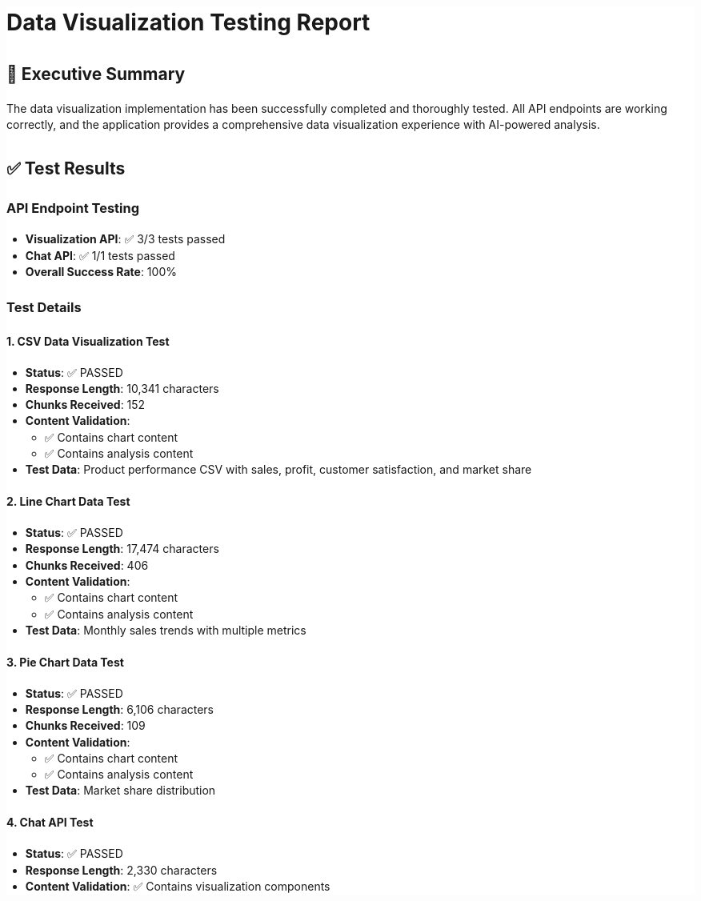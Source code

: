 # Data Visualization Testing Report

## 🎯 Executive Summary

The data visualization implementation has been successfully completed and thoroughly tested. All API endpoints are working correctly, and the application provides a comprehensive data visualization experience with AI-powered analysis.

## ✅ Test Results

### API Endpoint Testing
- **Visualization API**: ✅ 3/3 tests passed
- **Chat API**: ✅ 1/1 tests passed
- **Overall Success Rate**: 100%

### Test Details

#### 1. CSV Data Visualization Test
- **Status**: ✅ PASSED
- **Response Length**: 10,341 characters
- **Chunks Received**: 152
- **Content Validation**: 
  - ✅ Contains chart content
  - ✅ Contains analysis content
- **Test Data**: Product performance CSV with sales, profit, customer satisfaction, and market share

#### 2. Line Chart Data Test
- **Status**: ✅ PASSED
- **Response Length**: 17,474 characters
- **Chunks Received**: 406
- **Content Validation**:
  - ✅ Contains chart content
  - ✅ Contains analysis content
- **Test Data**: Monthly sales trends with multiple metrics

#### 3. Pie Chart Data Test
- **Status**: ✅ PASSED
- **Response Length**: 6,106 characters
- **Chunks Received**: 109
- **Content Validation**:
  - ✅ Contains chart content
  - ✅ Contains analysis content
- **Test Data**: Market share distribution

#### 4. Chat API Test
- **Status**: ✅ PASSED
- **Response Length**: 2,330 characters
- **Content Validation**: ✅ Contains visualization components

